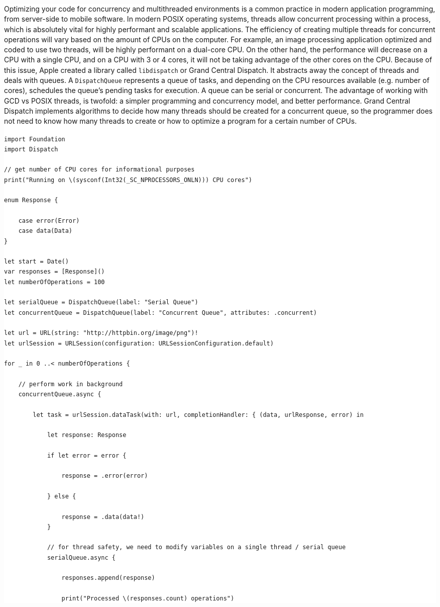 Optimizing your code for concurrency and multithreaded environments is a common practice in modern application programming, from server-side to mobile software. In modern POSIX operating systems, threads  allow concurrent processing within a process, which is absolutely vital for highly performant and scalable applications. The efficiency of creating multiple threads for concurrent operations will vary based on the amount of CPUs on the computer. For example, an image processing application optimized and coded to use two threads, will be highly performant on a dual-core CPU. On the other hand, the performance will decrease on a CPU with a single CPU, and on a CPU with 3 or 4 cores, it will not be taking advantage of the other cores on the CPU. Because of this issue, Apple created a library called `libdispatch` or Grand Central Dispatch. It abstracts away the concept of threads and deals with queues. A `DispatchQueue` represents a queue of tasks, and depending on the CPU resources available (e.g. number of cores), schedules the queue’s pending tasks for execution. A queue can be serial or concurrent. The advantage of working with GCD vs POSIX threads, is twofold: a simpler programming and concurrency model, and better performance. Grand Central Dispatch implements algorithms to decide how many threads should be created for a concurrent queue, so the programmer does not need to know how many threads to create or how to optimize a program for a certain number of CPUs.

```
import Foundation
import Dispatch

// get number of CPU cores for informational purposes
print("Running on \(sysconf(Int32(_SC_NPROCESSORS_ONLN))) CPU cores")

enum Response {
    
    case error(Error)
    case data(Data)
}

let start = Date()
var responses = [Response]()
let numberOfOperations = 100

let serialQueue = DispatchQueue(label: "Serial Queue")
let concurrentQueue = DispatchQueue(label: "Concurrent Queue", attributes: .concurrent)

let url = URL(string: "http://httpbin.org/image/png")!
let urlSession = URLSession(configuration: URLSessionConfiguration.default)

for _ in 0 ..< numberOfOperations {
    
    // perform work in background
    concurrentQueue.async {
        
        let task = urlSession.dataTask(with: url, completionHandler: { (data, urlResponse, error) in
            
            let response: Response
            
            if let error = error {
                
                response = .error(error)
                
            } else {
                
                response = .data(data!)
            }
            
            // for thread safety, we need to modify variables on a single thread / serial queue
            serialQueue.async {
                
                responses.append(response)
                
                print("Processed \(responses.count) operations")
```